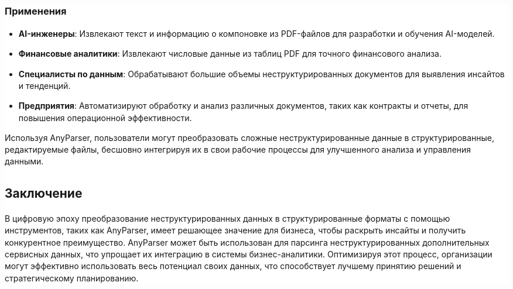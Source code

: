 ### Применения

- **AI-инженеры**: Извлекают текст и информацию о компоновке из PDF-файлов для разработки и обучения AI-моделей.

- **Финансовые аналитики**: Извлекают числовые данные из таблиц PDF для точного финансового анализа.

- **Специалисты по данным**: Обрабатывают большие объемы неструктурированных документов для выявления инсайтов и тенденций.

- **Предприятия**: Автоматизируют обработку и анализ различных документов, таких как контракты и отчеты, для повышения операционной эффективности.

Используя AnyParser, пользователи могут преобразовать сложные неструктурированные данные в структурированные, редактируемые файлы, бесшовно интегрируя их в свои рабочие процессы для улучшенного анализа и управления данными.

## Заключение

В цифровую эпоху преобразование неструктурированных данных в структурированные форматы с помощью инструментов, таких как AnyParser, имеет решающее значение для бизнеса, чтобы раскрыть инсайты и получить конкурентное преимущество. AnyParser может быть использован для парсинга неструктурированных дополнительных сервисных данных, что упрощает их интеграцию в системы бизнес-аналитики. Оптимизируя этот процесс, организации могут эффективно использовать весь потенциал своих данных, что способствует лучшему принятию решений и стратегическому планированию.
